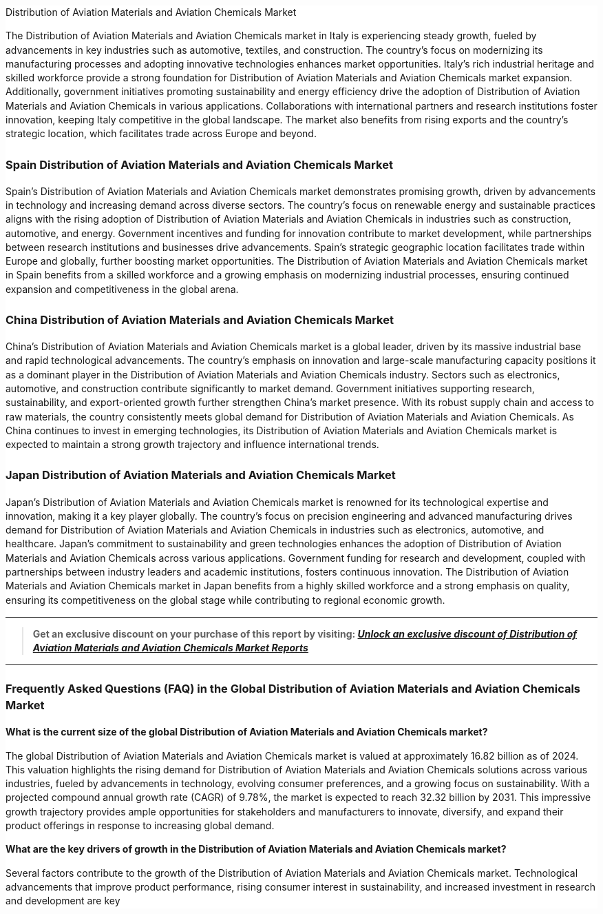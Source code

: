 Distribution of Aviation Materials and Aviation Chemicals Market</h3><p>The Distribution of Aviation Materials and Aviation Chemicals market in Italy is experiencing steady growth, fueled by advancements in key industries such as automotive, textiles, and construction. The country&rsquo;s focus on modernizing its manufacturing processes and adopting innovative technologies enhances market opportunities. Italy&rsquo;s rich industrial heritage and skilled workforce provide a strong foundation for Distribution of Aviation Materials and Aviation Chemicals market expansion. Additionally, government initiatives promoting sustainability and energy efficiency drive the adoption of Distribution of Aviation Materials and Aviation Chemicals in various applications. Collaborations with international partners and research institutions foster innovation, keeping Italy competitive in the global landscape. The market also benefits from rising exports and the country&rsquo;s strategic location, which facilitates trade across Europe and beyond.</p><h3>Spain Distribution of Aviation Materials and Aviation Chemicals Market</h3><p>Spain&rsquo;s Distribution of Aviation Materials and Aviation Chemicals market demonstrates promising growth, driven by advancements in technology and increasing demand across diverse sectors. The country&rsquo;s focus on renewable energy and sustainable practices aligns with the rising adoption of Distribution of Aviation Materials and Aviation Chemicals in industries such as construction, automotive, and energy. Government incentives and funding for innovation contribute to market development, while partnerships between research institutions and businesses drive advancements. Spain&rsquo;s strategic geographic location facilitates trade within Europe and globally, further boosting market opportunities. The Distribution of Aviation Materials and Aviation Chemicals market in Spain benefits from a skilled workforce and a growing emphasis on modernizing industrial processes, ensuring continued expansion and competitiveness in the global arena.</p><h3>China Distribution of Aviation Materials and Aviation Chemicals Market</h3><p>China&rsquo;s Distribution of Aviation Materials and Aviation Chemicals market is a global leader, driven by its massive industrial base and rapid technological advancements. The country&rsquo;s emphasis on innovation and large-scale manufacturing capacity positions it as a dominant player in the Distribution of Aviation Materials and Aviation Chemicals industry. Sectors such as electronics, automotive, and construction contribute significantly to market demand. Government initiatives supporting research, sustainability, and export-oriented growth further strengthen China&rsquo;s market presence. With its robust supply chain and access to raw materials, the country consistently meets global demand for Distribution of Aviation Materials and Aviation Chemicals. As China continues to invest in emerging technologies, its Distribution of Aviation Materials and Aviation Chemicals market is expected to maintain a strong growth trajectory and influence international trends.</p><h3>Japan Distribution of Aviation Materials and Aviation Chemicals Market</h3><p>Japan&rsquo;s Distribution of Aviation Materials and Aviation Chemicals market is renowned for its technological expertise and innovation, making it a key player globally. The country&rsquo;s focus on precision engineering and advanced manufacturing drives demand for Distribution of Aviation Materials and Aviation Chemicals in industries such as electronics, automotive, and healthcare. Japan&rsquo;s commitment to sustainability and green technologies enhances the adoption of Distribution of Aviation Materials and Aviation Chemicals across various applications. Government funding for research and development, coupled with partnerships between industry leaders and academic institutions, fosters continuous innovation. The Distribution of Aviation Materials and Aviation Chemicals market in Japan benefits from a highly skilled workforce and a strong emphasis on quality, ensuring its competitiveness on the global stage while contributing to regional economic growth.</p><hr /><blockquote><p><strong>Get an exclusive discount on your purchase of this report by visiting: <em><a href="://marketresearchpulse.com/ask-for-discount/125992?utm_source=Github&amp;utm_medium=021">Unlock an exclusive discount of Distribution of Aviation Materials and Aviation Chemicals Market Reports</a></em>&nbsp;</strong></p></blockquote><hr /><h3>Frequently Asked Questions (FAQ) in the Global Distribution of Aviation Materials and Aviation Chemicals Market</h3><p><strong>What is the current size of the global Distribution of Aviation Materials and Aviation Chemicals market?</strong></p><p>The global Distribution of Aviation Materials and Aviation Chemicals market is valued at approximately 16.82 billion as of 2024. This valuation highlights the rising demand for Distribution of Aviation Materials and Aviation Chemicals solutions across various industries, fueled by advancements in technology, evolving consumer preferences, and a growing focus on sustainability. With a projected compound annual growth rate (CAGR) of 9.78%, the market is expected to reach 32.32 billion by 2031. This impressive growth trajectory provides ample opportunities for stakeholders and manufacturers to innovate, diversify, and expand their product offerings in response to increasing global demand.</p><p><strong>What are the key drivers of growth in the Distribution of Aviation Materials and Aviation Chemicals market?</strong></p><p>Several factors contribute to the growth of the Distribution of Aviation Materials and Aviation Chemicals market. Technological advancements that improve product performance, rising consumer interest in sustainability, and increased investment in research and development are key